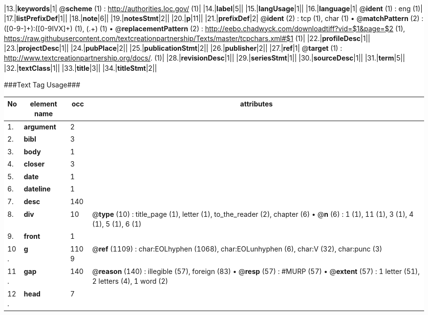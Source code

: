 |13.|__keywords__|1| @__scheme__ (1) : http://authorities.loc.gov/ (1)|
|14.|__label__|5||
|15.|__langUsage__|1||
|16.|__language__|1| @__ident__ (1) : eng (1)|
|17.|__listPrefixDef__|1||
|18.|__note__|6||
|19.|__notesStmt__|2||
|20.|__p__|11||
|21.|__prefixDef__|2| @__ident__ (2) : tcp (1), char (1)  •  @__matchPattern__ (2) : ([0-9\-]+):([0-9IVX]+) (1), (.+) (1)  •  @__replacementPattern__ (2) : http://eebo.chadwyck.com/downloadtiff?vid=$1&page=$2 (1), https://raw.githubusercontent.com/textcreationpartnership/Texts/master/tcpchars.xml#$1 (1)|
|22.|__profileDesc__|1||
|23.|__projectDesc__|1||
|24.|__pubPlace__|2||
|25.|__publicationStmt__|2||
|26.|__publisher__|2||
|27.|__ref__|1| @__target__ (1) : http://www.textcreationpartnership.org/docs/. (1)|
|28.|__revisionDesc__|1||
|29.|__seriesStmt__|1||
|30.|__sourceDesc__|1||
|31.|__term__|5||
|32.|__textClass__|1||
|33.|__title__|3||
|34.|__titleStmt__|2||


###Text Tag Usage###

|No|element name|occ|attributes|
|---|---|---|---|
|1.|__argument__|2||
|2.|__bibl__|3||
|3.|__body__|1||
|4.|__closer__|3||
|5.|__date__|1||
|6.|__dateline__|1||
|7.|__desc__|140||
|8.|__div__|10| @__type__ (10) : title_page (1), letter (1), to_the_reader (2), chapter (6)  •  @__n__ (6) : 1 (1), 11 (1), 3 (1), 4 (1), 5 (1), 6 (1)|
|9.|__front__|1||
|10.|__g__|1109| @__ref__ (1109) : char:EOLhyphen (1068), char:EOLunhyphen (6), char:V (32), char:punc (3)|
|11.|__gap__|140| @__reason__ (140) : illegible (57), foreign (83)  •  @__resp__ (57) : #MURP (57)  •  @__extent__ (57) : 1 letter (51), 2 letters (4), 1 word (2)|
|12.|__head__|7||